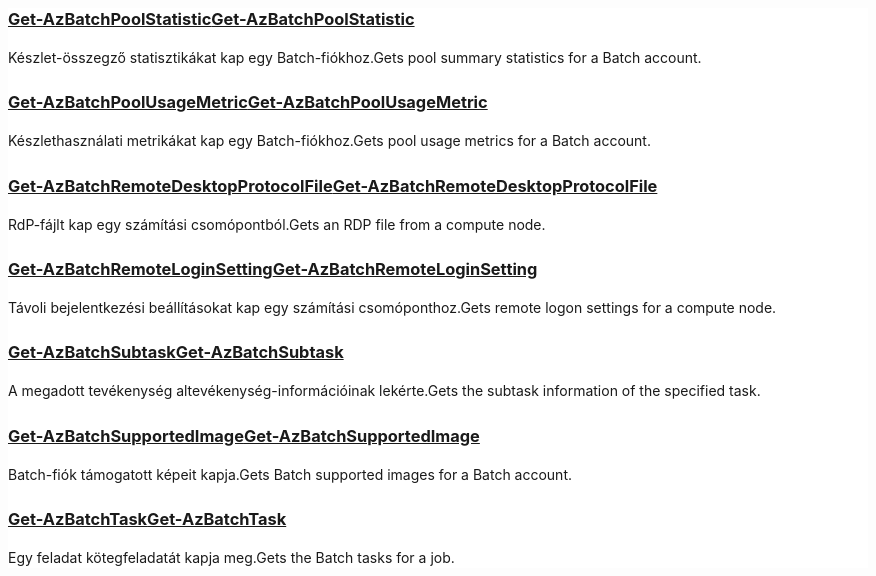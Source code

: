 ### [<span data-ttu-id="df177-153">Get-AzBatchPoolStatistic</span><span class="sxs-lookup"><span data-stu-id="df177-153">Get-AzBatchPoolStatistic</span></span>](Get-AzBatchPoolStatistic.md)
<span data-ttu-id="df177-154">Készlet-összegző statisztikákat kap egy Batch-fiókhoz.</span><span class="sxs-lookup"><span data-stu-id="df177-154">Gets pool summary statistics for a Batch account.</span></span>

### [<span data-ttu-id="df177-155">Get-AzBatchPoolUsageMetric</span><span class="sxs-lookup"><span data-stu-id="df177-155">Get-AzBatchPoolUsageMetric</span></span>](Get-AzBatchPoolUsageMetric.md)
<span data-ttu-id="df177-156">Készlethasználati metrikákat kap egy Batch-fiókhoz.</span><span class="sxs-lookup"><span data-stu-id="df177-156">Gets pool usage metrics for a Batch account.</span></span>

### [<span data-ttu-id="df177-157">Get-AzBatchRemoteDesktopProtocolFile</span><span class="sxs-lookup"><span data-stu-id="df177-157">Get-AzBatchRemoteDesktopProtocolFile</span></span>](Get-AzBatchRemoteDesktopProtocolFile.md)
<span data-ttu-id="df177-158">RdP-fájlt kap egy számítási csomópontból.</span><span class="sxs-lookup"><span data-stu-id="df177-158">Gets an RDP file from a compute node.</span></span>

### [<span data-ttu-id="df177-159">Get-AzBatchRemoteLoginSetting</span><span class="sxs-lookup"><span data-stu-id="df177-159">Get-AzBatchRemoteLoginSetting</span></span>](Get-AzBatchRemoteLoginSetting.md)
<span data-ttu-id="df177-160">Távoli bejelentkezési beállításokat kap egy számítási csomóponthoz.</span><span class="sxs-lookup"><span data-stu-id="df177-160">Gets remote logon settings for a compute node.</span></span>

### [<span data-ttu-id="df177-161">Get-AzBatchSubtask</span><span class="sxs-lookup"><span data-stu-id="df177-161">Get-AzBatchSubtask</span></span>](Get-AzBatchSubtask.md)
<span data-ttu-id="df177-162">A megadott tevékenység altevékenység-információinak lekérte.</span><span class="sxs-lookup"><span data-stu-id="df177-162">Gets the subtask information of the specified task.</span></span>

### [<span data-ttu-id="df177-163">Get-AzBatchSupportedImage</span><span class="sxs-lookup"><span data-stu-id="df177-163">Get-AzBatchSupportedImage</span></span>](Get-AzBatchSupportedImage.md)
<span data-ttu-id="df177-164">Batch-fiók támogatott képeit kapja.</span><span class="sxs-lookup"><span data-stu-id="df177-164">Gets Batch supported images for a Batch account.</span></span>

### [<span data-ttu-id="df177-165">Get-AzBatchTask</span><span class="sxs-lookup"><span data-stu-id="df177-165">Get-AzBatchTask</span></span>](Get-AzBatchTask.md)
<span data-ttu-id="df177-166">Egy feladat kötegfeladatát kapja meg.</span><span class="sxs-lookup"><span data-stu-id="df177-166">Gets the Batch tasks for a job.</span></span>
